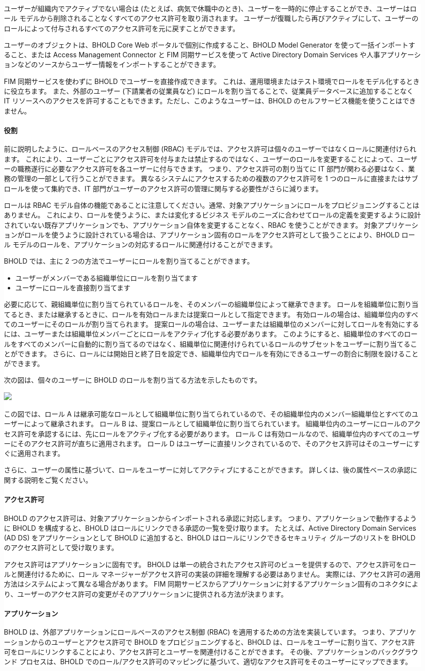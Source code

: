ユーザーが組織内でアクティブでない場合は (たとえば、病気で休職中のとき)、ユーザーを一時的に停止することができ、ユーザーはロール モデルから削除されることなくすべてのアクセス許可を取り消されます。 ユーザーが復職したら再びアクティブにして、ユーザーのロールによって付与されるすべてのアクセス許可を元に戻すことができます。

ユーザーのオブジェクトは、BHOLD Core Web ポータルで個別に作成すること、BHOLD Model Generator を使って一括インポートすること、または Access Management Connector と FIM 同期サービスを使って Active Directory Domain Services や人事アプリケーションなどのソースからユーザー情報をインポートすることができます。

FIM 同期サービスを使わずに BHOLD でユーザーを直接作成できます。 これは、運用環境またはテスト環境でロールをモデル化するときに役立ちます。 また、外部のユーザー (下請業者の従業員など) にロールを割り当てることで、従業員データベースに追加することなく IT リソースへのアクセスを許可することもできます。ただし、このようなユーザーは、BHOLD のセルフサービス機能を使うことはできません。

#### <a name="roles"></a>役割

前に説明したように、ロールベースのアクセス制御 (RBAC) モデルでは、アクセス許可は個々のユーザーではなくロールに関連付けられます。 これにより、ユーザーごとにアクセス許可を付与または禁止するのではなく、ユーザーのロールを変更することによって、ユーザーの職務遂行に必要なアクセス許可を各ユーザーに付与できます。 つまり、アクセス許可の割り当てに IT 部門が関わる必要はなく、業務の管理の一部として行うことができます。 異なるシステムにアクセスするための複数のアクセス許可を 1 つのロールに直接またはサブロールを使って集約でき、IT 部門がユーザーのアクセス許可の管理に関与する必要性がさらに減ります。

ロールは RBAC モデル自体の機能であることに注意してください。通常、対象アプリケーションにロールをプロビジョニングすることはありません。 これにより、ロールを使うように、または変化するビジネス モデルのニーズに合わせてロールの定義を変更するように設計されていない既存アプリケーションでも、アプリケーション自体を変更することなく、RBAC を使うことができます。 対象アプリケーションがロールを使うように設計されている場合は、アプリケーション固有のロールをアクセス許可として扱うことにより、BHOLD ロール モデルのロールを、アプリケーションの対応するロールに関連付けることができます。

BHOLD では、主に 2 つの方法でユーザーにロールを割り当てることができます。

- ユーザーがメンバーである組織単位にロールを割り当てます
- ユーザーにロールを直接割り当てます

必要に応じて、親組織単位に割り当てられているロールを、そのメンバーの組織単位によって継承できます。 ロールを組織単位に割り当てるとき、または継承するときに、ロールを有効ロールまたは提案ロールとして指定できます。 有効ロールの場合は、組織単位内のすべてのユーザーにそのロールが割り当てられます。 提案ロールの場合は、ユーザーまたは組織単位のメンバーに対してロールを有効にするには、ユーザーまたは組織単位メンバーごとにロールをアクティブ化する必要があります。 このようにすると、組織単位のすべてのロールをすべてのメンバーに自動的に割り当てるのではなく、組織単位に関連付けられているロールのサブセットをユーザーに割り当てることができます。 さらに、ロールには開始日と終了日を設定でき、組織単位内でロールを有効にできるユーザーの割合に制限を設けることができます。

次の図は、個々のユーザーに BHOLD のロールを割り当てる方法を示したものです。

![](media/bhold-concepts-guide/org-chart-flow.png)

この図では、ロール A は継承可能なロールとして組織単位に割り当てられているので、その組織単位内のメンバー組織単位とすべてのユーザーによって継承されます。 ロール B は、提案ロールとして組織単位に割り当てられています。 組織単位内のユーザーにロールのアクセス許可を承認するには、先にロールをアクティブ化する必要があります。 ロール C は有効ロールなので、組織単位内のすべてのユーザーにそのアクセス許可が直ちに適用されます。 ロール D はユーザーに直接リンクされているので、そのアクセス許可はそのユーザーにすぐに適用されます。

さらに、ユーザーの属性に基づいて、ロールをユーザーに対してアクティブにすることができます。 詳しくは、後の属性ベースの承認に関する説明をご覧ください。

#### <a name="permissions"></a>アクセス許可

BHOLD のアクセス許可は、対象アプリケーションからインポートされる承認に対応します。 つまり、アプリケーションで動作するように BHOLD を構成すると、BHOLD はロールにリンクできる承認の一覧を受け取ります。 たとえば、Active Directory Domain Services (AD DS) をアプリケーションとして BHOLD に追加すると、BHOLD はロールにリンクできるセキュリティ グループのリストを BHOLD のアクセス許可として受け取ります。

アクセス許可はアプリケーションに固有です。 BHOLD は単一の統合されたアクセス許可のビューを提供するので、アクセス許可をロールと関連付けるために、ロール マネージャーがアクセス許可の実装の詳細を理解する必要はありません。 実際には、アクセス許可の適用方法はシステムによって異なる場合があります。 FIM 同期サービスからアプリケーションに対するアプリケーション固有のコネクタにより、ユーザーのアクセス許可の変更がそのアプリケーションに提供される方法が決まります。 

#### <a name="applications"></a>アプリケーション

BHOLD は、外部アプリケーションにロールベースのアクセス制御 (RBAC) を適用するための方法を実装しています。 つまり、アプリケーションからのユーザーとアクセス許可で BHOLD をプロビジョニングすると、BHOLD は、ロールをユーザーに割り当て、アクセス許可をロールにリンクすることにより、アクセス許可とユーザーを関連付けることができます。 その後、アプリケーションのバックグラウンド プロセスは、BHOLD でのロール/アクセス許可のマッピングに基づいて、適切なアクセス許可をそのユーザーにマップできます。
